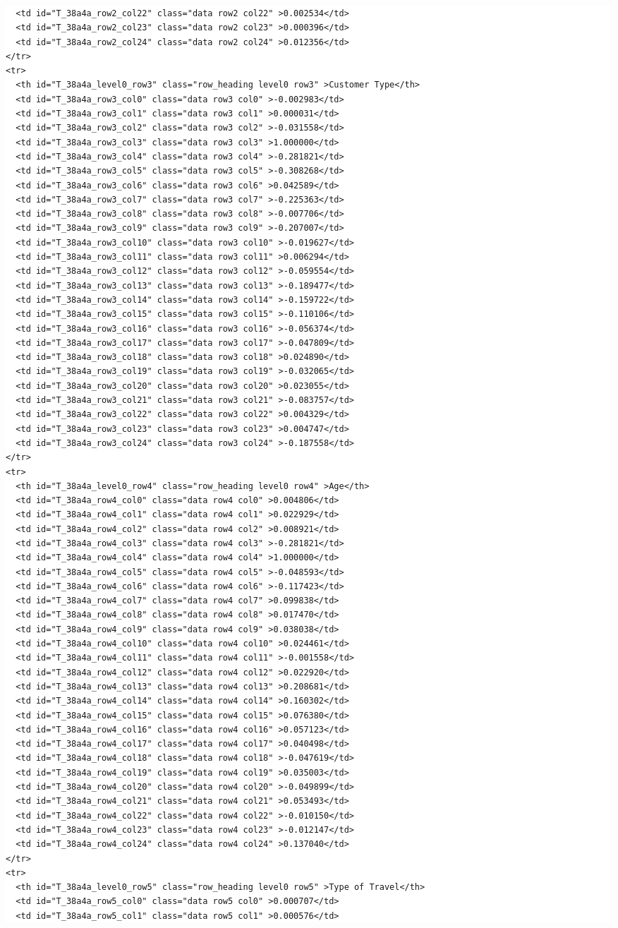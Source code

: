       <td id="T_38a4a_row2_col22" class="data row2 col22" >0.002534</td>
      <td id="T_38a4a_row2_col23" class="data row2 col23" >0.000396</td>
      <td id="T_38a4a_row2_col24" class="data row2 col24" >0.012356</td>
    </tr>
    <tr>
      <th id="T_38a4a_level0_row3" class="row_heading level0 row3" >Customer Type</th>
      <td id="T_38a4a_row3_col0" class="data row3 col0" >-0.002983</td>
      <td id="T_38a4a_row3_col1" class="data row3 col1" >0.000031</td>
      <td id="T_38a4a_row3_col2" class="data row3 col2" >-0.031558</td>
      <td id="T_38a4a_row3_col3" class="data row3 col3" >1.000000</td>
      <td id="T_38a4a_row3_col4" class="data row3 col4" >-0.281821</td>
      <td id="T_38a4a_row3_col5" class="data row3 col5" >-0.308268</td>
      <td id="T_38a4a_row3_col6" class="data row3 col6" >0.042589</td>
      <td id="T_38a4a_row3_col7" class="data row3 col7" >-0.225363</td>
      <td id="T_38a4a_row3_col8" class="data row3 col8" >-0.007706</td>
      <td id="T_38a4a_row3_col9" class="data row3 col9" >-0.207007</td>
      <td id="T_38a4a_row3_col10" class="data row3 col10" >-0.019627</td>
      <td id="T_38a4a_row3_col11" class="data row3 col11" >0.006294</td>
      <td id="T_38a4a_row3_col12" class="data row3 col12" >-0.059554</td>
      <td id="T_38a4a_row3_col13" class="data row3 col13" >-0.189477</td>
      <td id="T_38a4a_row3_col14" class="data row3 col14" >-0.159722</td>
      <td id="T_38a4a_row3_col15" class="data row3 col15" >-0.110106</td>
      <td id="T_38a4a_row3_col16" class="data row3 col16" >-0.056374</td>
      <td id="T_38a4a_row3_col17" class="data row3 col17" >-0.047809</td>
      <td id="T_38a4a_row3_col18" class="data row3 col18" >0.024890</td>
      <td id="T_38a4a_row3_col19" class="data row3 col19" >-0.032065</td>
      <td id="T_38a4a_row3_col20" class="data row3 col20" >0.023055</td>
      <td id="T_38a4a_row3_col21" class="data row3 col21" >-0.083757</td>
      <td id="T_38a4a_row3_col22" class="data row3 col22" >0.004329</td>
      <td id="T_38a4a_row3_col23" class="data row3 col23" >0.004747</td>
      <td id="T_38a4a_row3_col24" class="data row3 col24" >-0.187558</td>
    </tr>
    <tr>
      <th id="T_38a4a_level0_row4" class="row_heading level0 row4" >Age</th>
      <td id="T_38a4a_row4_col0" class="data row4 col0" >0.004806</td>
      <td id="T_38a4a_row4_col1" class="data row4 col1" >0.022929</td>
      <td id="T_38a4a_row4_col2" class="data row4 col2" >0.008921</td>
      <td id="T_38a4a_row4_col3" class="data row4 col3" >-0.281821</td>
      <td id="T_38a4a_row4_col4" class="data row4 col4" >1.000000</td>
      <td id="T_38a4a_row4_col5" class="data row4 col5" >-0.048593</td>
      <td id="T_38a4a_row4_col6" class="data row4 col6" >-0.117423</td>
      <td id="T_38a4a_row4_col7" class="data row4 col7" >0.099838</td>
      <td id="T_38a4a_row4_col8" class="data row4 col8" >0.017470</td>
      <td id="T_38a4a_row4_col9" class="data row4 col9" >0.038038</td>
      <td id="T_38a4a_row4_col10" class="data row4 col10" >0.024461</td>
      <td id="T_38a4a_row4_col11" class="data row4 col11" >-0.001558</td>
      <td id="T_38a4a_row4_col12" class="data row4 col12" >0.022920</td>
      <td id="T_38a4a_row4_col13" class="data row4 col13" >0.208681</td>
      <td id="T_38a4a_row4_col14" class="data row4 col14" >0.160302</td>
      <td id="T_38a4a_row4_col15" class="data row4 col15" >0.076380</td>
      <td id="T_38a4a_row4_col16" class="data row4 col16" >0.057123</td>
      <td id="T_38a4a_row4_col17" class="data row4 col17" >0.040498</td>
      <td id="T_38a4a_row4_col18" class="data row4 col18" >-0.047619</td>
      <td id="T_38a4a_row4_col19" class="data row4 col19" >0.035003</td>
      <td id="T_38a4a_row4_col20" class="data row4 col20" >-0.049899</td>
      <td id="T_38a4a_row4_col21" class="data row4 col21" >0.053493</td>
      <td id="T_38a4a_row4_col22" class="data row4 col22" >-0.010150</td>
      <td id="T_38a4a_row4_col23" class="data row4 col23" >-0.012147</td>
      <td id="T_38a4a_row4_col24" class="data row4 col24" >0.137040</td>
    </tr>
    <tr>
      <th id="T_38a4a_level0_row5" class="row_heading level0 row5" >Type of Travel</th>
      <td id="T_38a4a_row5_col0" class="data row5 col0" >0.000707</td>
      <td id="T_38a4a_row5_col1" class="data row5 col1" >0.000576</td>